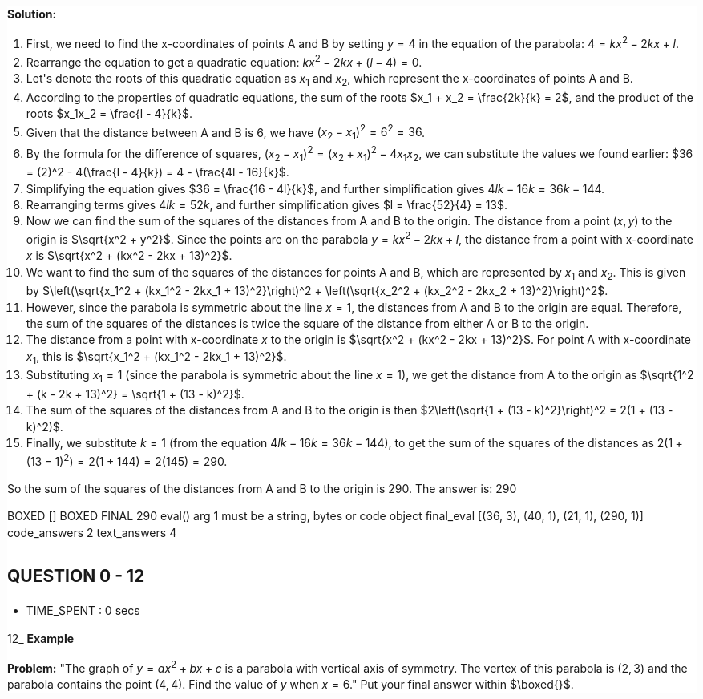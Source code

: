 **Solution:** 



1. First, we need to find the x-coordinates of points A and B by setting $y = 4$ in the equation of the parabola: $4 = kx^2 - 2kx + l$.
2. Rearrange the equation to get a quadratic equation: $kx^2 - 2kx + (l - 4) = 0$.
3. Let's denote the roots of this quadratic equation as $x_1$ and $x_2$, which represent the x-coordinates of points A and B.
4. According to the properties of quadratic equations, the sum of the roots $x_1 + x_2 = \frac{2k}{k} = 2$, and the product of the roots $x_1x_2 = \frac{l - 4}{k}$.
5. Given that the distance between A and B is 6, we have $(x_2 - x_1)^2 = 6^2 = 36$.
6. By the formula for the difference of squares, $(x_2 - x_1)^2 = (x_2 + x_1)^2 - 4x_1x_2$, we can substitute the values we found earlier: $36 = (2)^2 - 4(\frac{l - 4}{k}) = 4 - \frac{4l - 16}{k}$.
7. Simplifying the equation gives $36 = \frac{16 - 4l}{k}$, and further simplification gives $4lk - 16k = 36k - 144$.
8. Rearranging terms gives $4lk = 52k$, and further simplification gives $l = \frac{52}{4} = 13$.
9. Now we can find the sum of the squares of the distances from A and B to the origin. The distance from a point $(x, y)$ to the origin is $\sqrt{x^2 + y^2}$. Since the points are on the parabola $y = kx^2 - 2kx + l$, the distance from a point with x-coordinate $x$ is $\sqrt{x^2 + (kx^2 - 2kx + 13)^2}$.
10. We want to find the sum of the squares of the distances for points A and B, which are represented by $x_1$ and $x_2$. This is given by $\left(\sqrt{x_1^2 + (kx_1^2 - 2kx_1 + 13)^2}\right)^2 + \left(\sqrt{x_2^2 + (kx_2^2 - 2kx_2 + 13)^2}\right)^2$.
11. However, since the parabola is symmetric about the line $x = 1$, the distances from A and B to the origin are equal. Therefore, the sum of the squares of the distances is twice the square of the distance from either A or B to the origin.
12. The distance from a point with x-coordinate $x$ to the origin is $\sqrt{x^2 + (kx^2 - 2kx + 13)^2}$. For point A with x-coordinate $x_1$, this is $\sqrt{x_1^2 + (kx_1^2 - 2kx_1 + 13)^2}$.
13. Substituting $x_1 = 1$ (since the parabola is symmetric about the line $x = 1$), we get the distance from A to the origin as $\sqrt{1^2 + (k - 2k + 13)^2} = \sqrt{1 + (13 - k)^2}$.
14. The sum of the squares of the distances from A and B to the origin is then $2\left(\sqrt{1 + (13 - k)^2}\right)^2 = 2(1 + (13 - k)^2)$.
15. Finally, we substitute $k = 1$ (from the equation $4lk - 16k = 36k - 144$), to get the sum of the squares of the distances as $2(1 + (13 - 1)^2) = 2(1 + 144) = 2(145) = 290$.

So the sum of the squares of the distances from A and B to the origin is 290. The answer is: $290$

BOXED []
BOXED FINAL 290
eval() arg 1 must be a string, bytes or code object final_eval
[(36, 3), (40, 1), (21, 1), (290, 1)]
code_answers 2 text_answers 4



## QUESTION 0 - 12 
- TIME_SPENT : 0 secs

12_
**Example**

**Problem:** 
"The graph of $y=ax^2 + bx + c$ is a parabola with vertical axis of symmetry.  The vertex of this parabola is $(2,3)$ and the parabola contains the point $(4,4)$.  Find the value of $y$ when $x=6$."
Put your final answer within $\boxed{}$.
